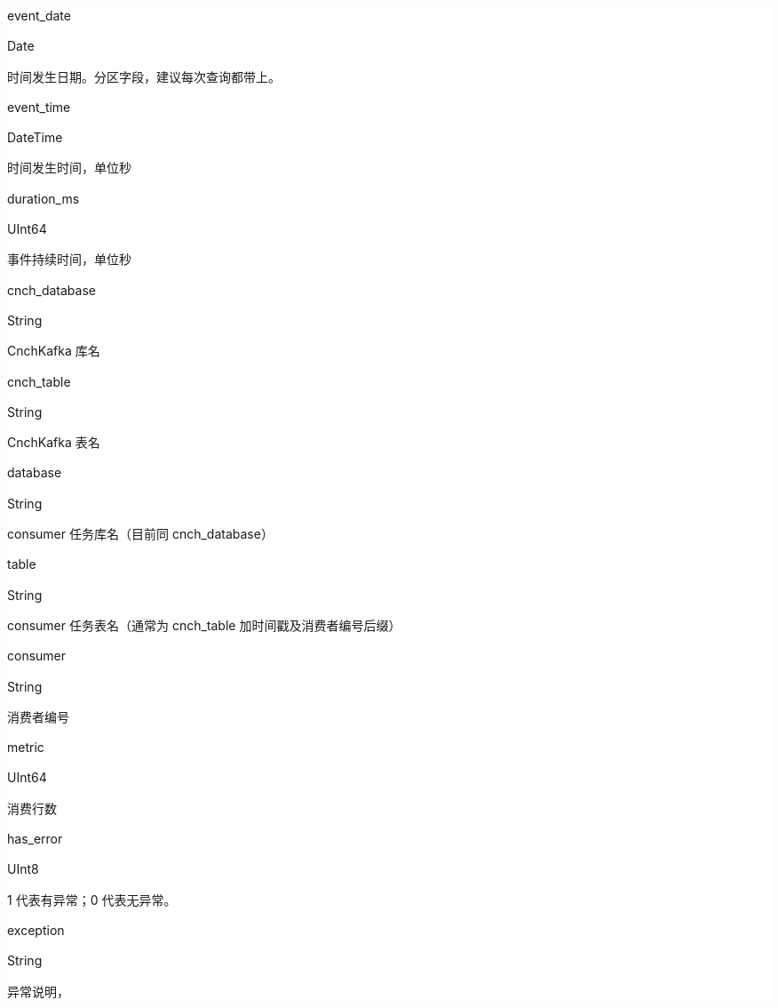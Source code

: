 event_date

Date

时间发生日期。分区字段，建议每次查询都带上。

event_time

DateTime

时间发生时间，单位秒

duration_ms

UInt64

事件持续时间，单位秒

cnch_database

String

CnchKafka 库名

cnch_table

String

CnchKafka 表名

database

String

consumer 任务库名（目前同 cnch_database）

table

String

consumer 任务表名（通常为 cnch_table 加时间戳及消费者编号后缀）

consumer

String

消费者编号

metric

UInt64

消费行数

has_error

UInt8

1 代表有异常；0 代表无异常。

exception

String

异常说明，
